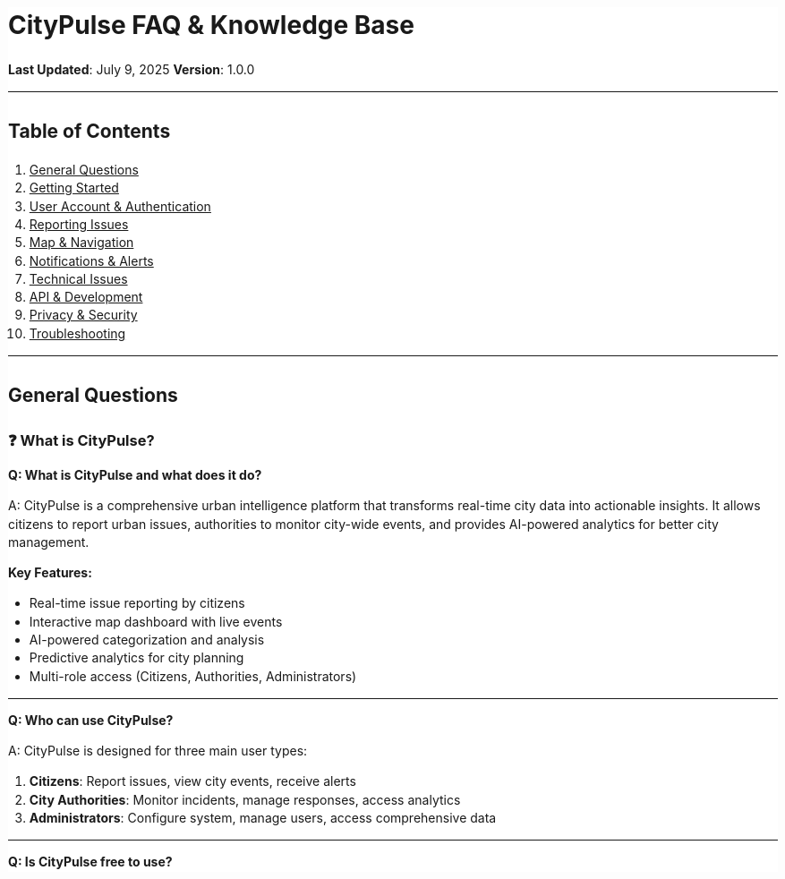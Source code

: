 # CityPulse FAQ & Knowledge Base

**Last Updated**: July 9, 2025
**Version**: 1.0.0  

---

## Table of Contents

1. [General Questions](#general-questions)
2. [Getting Started](#getting-started)
3. [User Account & Authentication](#user-account--authentication)
4. [Reporting Issues](#reporting-issues)
5. [Map & Navigation](#map--navigation)
6. [Notifications & Alerts](#notifications--alerts)
7. [Technical Issues](#technical-issues)
8. [API & Development](#api--development)
9. [Privacy & Security](#privacy--security)
10. [Troubleshooting](#troubleshooting)

---

## General Questions

### ❓ What is CityPulse?

**Q: What is CityPulse and what does it do?**

A: CityPulse is a comprehensive urban intelligence platform that transforms real-time city data into actionable insights. It allows citizens to report urban issues, authorities to monitor city-wide events, and provides AI-powered analytics for better city management.

**Key Features:**
- Real-time issue reporting by citizens
- Interactive map dashboard with live events
- AI-powered categorization and analysis
- Predictive analytics for city planning
- Multi-role access (Citizens, Authorities, Administrators)

---

**Q: Who can use CityPulse?**

A: CityPulse is designed for three main user types:

1. **Citizens**: Report issues, view city events, receive alerts
2. **City Authorities**: Monitor incidents, manage responses, access analytics
3. **Administrators**: Configure system, manage users, access comprehensive data

---

**Q: Is CityPulse free to use?**
